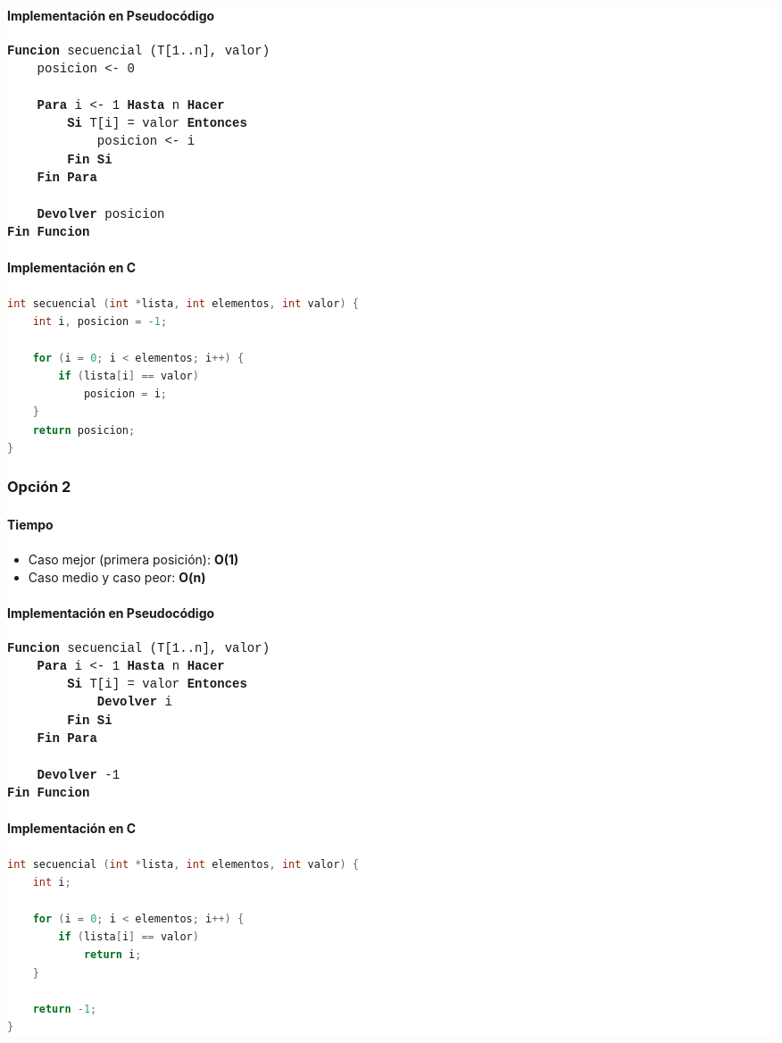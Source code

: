 #### Implementación en Pseudocódigo
<pre style="font-family: Menlo, Monaco, Consolas, Courier New, monospace">
<b>Funcion</b> secuencial (T[1..n], valor)
    posicion <- 0

    <b>Para</b> i <- 1 <b>Hasta</b> n <b>Hacer</b>
        <b>Si</b> T[i] = valor <b>Entonces</b>
            posicion <- i
        <b>Fin Si</b>
    <b>Fin Para</b>

    <b>Devolver</b> posicion
<b>Fin Funcion</b>
</pre>

#### Implementación en C
```c
int secuencial (int *lista, int elementos, int valor) {
    int i, posicion = -1;

    for (i = 0; i < elementos; i++) {
        if (lista[i] == valor) 
            posicion = i;
    }
    return posicion;
}
```

### Opción 2
#### Tiempo
- Caso mejor (primera posición): **O(1)**
- Caso medio y caso peor: **O(n)**

#### Implementación en Pseudocódigo
<pre style="font-family: Menlo, Monaco, Consolas, Courier New, monospace">
<b>Funcion</b> secuencial (T[1..n], valor)
    <b>Para</b> i <- 1 <b>Hasta</b> n <b>Hacer</b>
        <b>Si</b> T[i] = valor <b>Entonces</b>
            <b>Devolver</b> i
        <b>Fin Si
    Fin Para</b>

    <b>Devolver</b> -1
<b>Fin Funcion</b>
</pre>

#### Implementación en C
```c
int secuencial (int *lista, int elementos, int valor) {
    int i;

    for (i = 0; i < elementos; i++) {
        if (lista[i] == valor)
            return i;
    }

    return -1;
}
```
